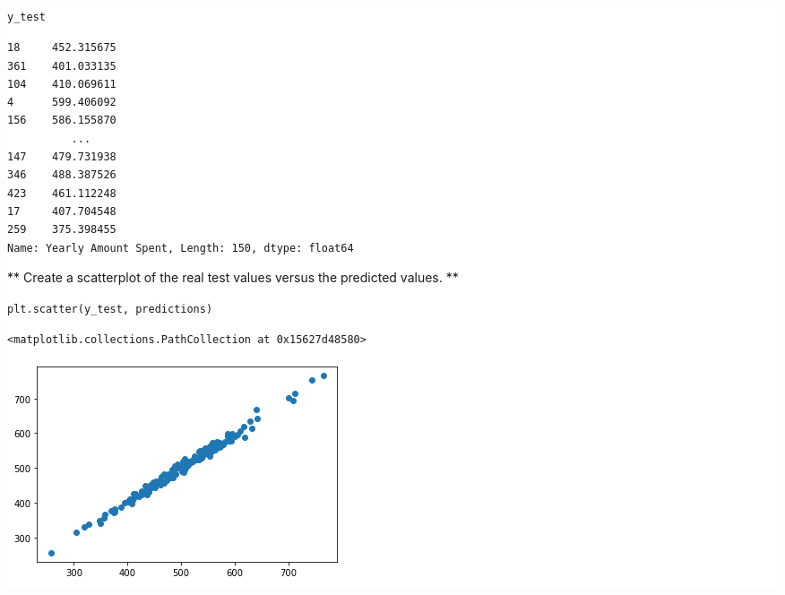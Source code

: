 



```python
y_test
```




    18     452.315675
    361    401.033135
    104    410.069611
    4      599.406092
    156    586.155870
              ...    
    147    479.731938
    346    488.387526
    423    461.112248
    17     407.704548
    259    375.398455
    Name: Yearly Amount Spent, Length: 150, dtype: float64



** Create a scatterplot of the real test values versus the predicted values. **


```python
plt.scatter(y_test, predictions)
```




    <matplotlib.collections.PathCollection at 0x15627d48580>




    
![png](output_76_1.png)
    



```python

```
